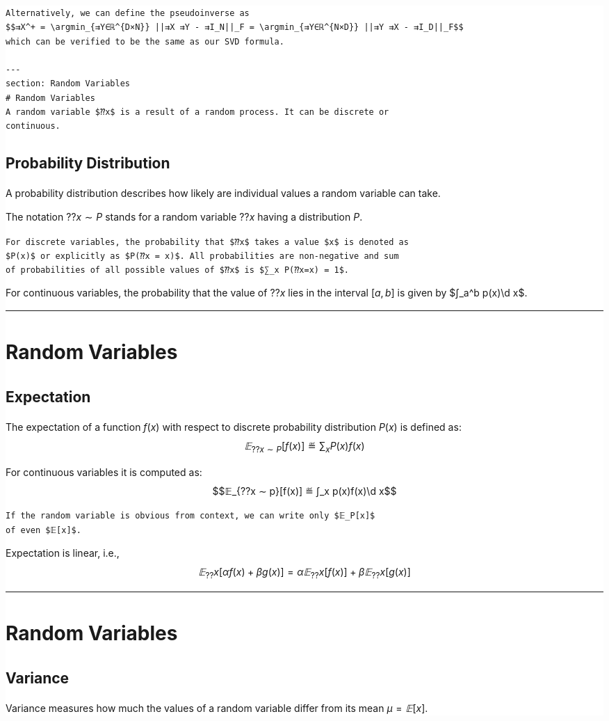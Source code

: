 ~~~
Alternatively, we can define the pseudoinverse as
$$⇉X^+ = \argmin_{⇉Y∈ℝ^{D×N}} ||⇉X ⇉Y - ⇉I_N||_F = \argmin_{⇉Y∈ℝ^{N×D}} ||⇉Y ⇉X - ⇉I_D||_F$$
which can be verified to be the same as our SVD formula.

---
section: Random Variables
# Random Variables
A random variable $⁇x$ is a result of a random process. It can be discrete or
continuous.

~~~
## Probability Distribution
A probability distribution describes how likely are individual values a random
variable can take.

The notation $⁇x ∼ P$ stands for a random variable $⁇x$ having a distribution $P$.

~~~
For discrete variables, the probability that $⁇x$ takes a value $x$ is denoted as
$P(x)$ or explicitly as $P(⁇x = x)$. All probabilities are non-negative and sum
of probabilities of all possible values of $⁇x$ is $∑_x P(⁇x=x) = 1$.

~~~
For continuous variables, the probability that the value of $⁇x$ lies in the interval
$[a, b]$ is given by $∫_a^b p(x)\d x$.

---
# Random Variables

## Expectation
The expectation of a function $f(x)$ with respect to discrete probability
distribution $P(x)$ is defined as:
$$𝔼_{⁇x ∼ P}[f(x)] ≝ ∑_x P(x)f(x)$$

For continuous variables it is computed as:
$$𝔼_{⁇x ∼ p}[f(x)] ≝ ∫_x p(x)f(x)\d x$$

~~~
If the random variable is obvious from context, we can write only $𝔼_P[x]$
of even $𝔼[x]$.

~~~
Expectation is linear, i.e.,
$$𝔼_⁇x [αf(x) + βg(x)] = α𝔼_⁇x [f(x)] + β𝔼_⁇x [g(x)]$$

---
# Random Variables

## Variance
Variance measures how much the values of a random variable differ from its
mean $μ = 𝔼[x]$.
